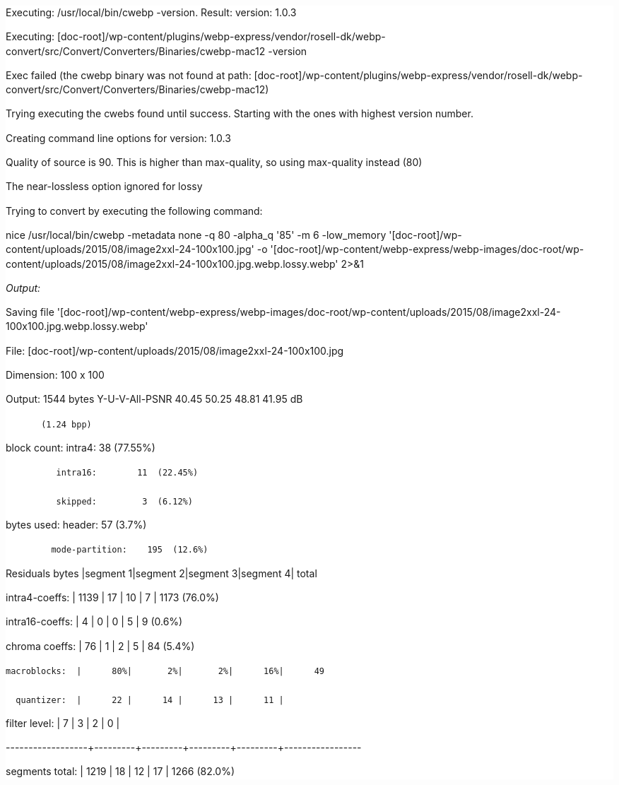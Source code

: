 Executing: /usr/local/bin/cwebp -version. Result: version: 1.0.3

Executing: [doc-root]/wp-content/plugins/webp-express/vendor/rosell-dk/webp-convert/src/Convert/Converters/Binaries/cwebp-mac12 -version

Exec failed (the cwebp binary was not found at path: [doc-root]/wp-content/plugins/webp-express/vendor/rosell-dk/webp-convert/src/Convert/Converters/Binaries/cwebp-mac12)

Trying executing the cwebs found until success. Starting with the ones with highest version number.

Creating command line options for version: 1.0.3

Quality of source is 90. This is higher than max-quality, so using max-quality instead (80)

The near-lossless option ignored for lossy

Trying to convert by executing the following command:

nice /usr/local/bin/cwebp -metadata none -q 80 -alpha_q '85' -m 6 -low_memory '[doc-root]/wp-content/uploads/2015/08/image2xxl-24-100x100.jpg' -o '[doc-root]/wp-content/webp-express/webp-images/doc-root/wp-content/uploads/2015/08/image2xxl-24-100x100.jpg.webp.lossy.webp' 2>&1


*Output:* 

Saving file '[doc-root]/wp-content/webp-express/webp-images/doc-root/wp-content/uploads/2015/08/image2xxl-24-100x100.jpg.webp.lossy.webp'

File:      [doc-root]/wp-content/uploads/2015/08/image2xxl-24-100x100.jpg

Dimension: 100 x 100

Output:    1544 bytes Y-U-V-All-PSNR 40.45 50.25 48.81   41.95 dB

           (1.24 bpp)

block count:  intra4:         38  (77.55%)

              intra16:        11  (22.45%)

              skipped:         3  (6.12%)

bytes used:  header:             57  (3.7%)

             mode-partition:    195  (12.6%)

 Residuals bytes  |segment 1|segment 2|segment 3|segment 4|  total

  intra4-coeffs:  |    1139 |      17 |      10 |       7 |    1173  (76.0%)

 intra16-coeffs:  |       4 |       0 |       0 |       5 |       9  (0.6%)

  chroma coeffs:  |      76 |       1 |       2 |       5 |      84  (5.4%)

    macroblocks:  |      80%|       2%|       2%|      16%|      49

      quantizer:  |      22 |      14 |      13 |      11 |

   filter level:  |       7 |       3 |       2 |       0 |

------------------+---------+---------+---------+---------+-----------------

 segments total:  |    1219 |      18 |      12 |      17 |    1266  (82.0%)

